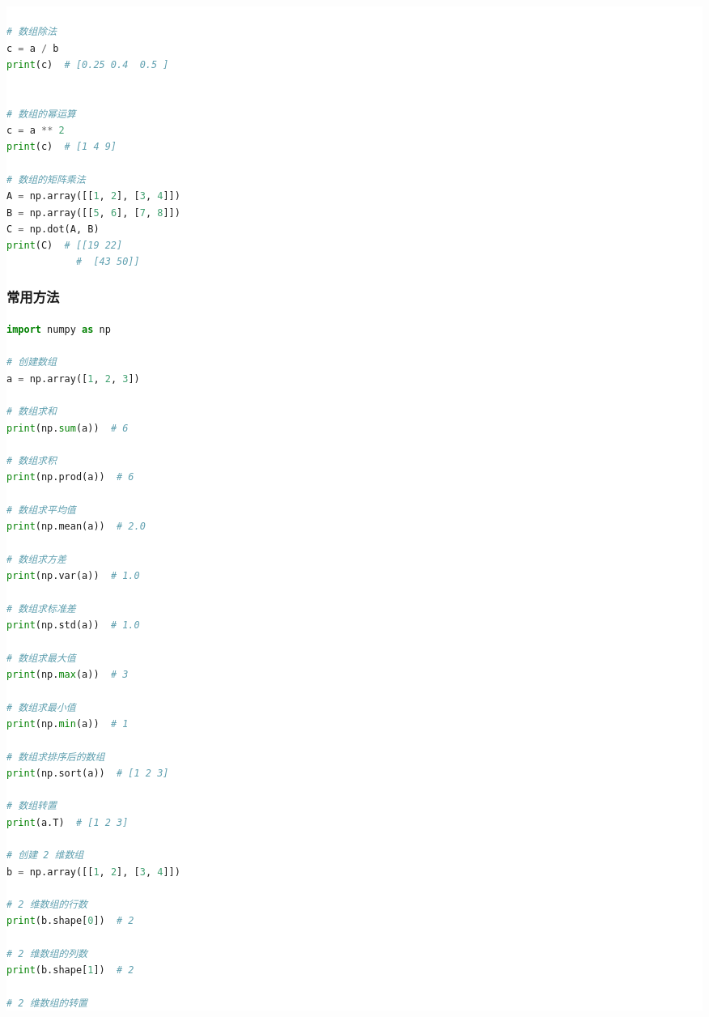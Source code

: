 ```python

# 数组除法
c = a / b
print(c)  # [0.25 0.4  0.5 ]


# 数组的幂运算
c = a ** 2
print(c)  # [1 4 9]

# 数组的矩阵乘法
A = np.array([[1, 2], [3, 4]])
B = np.array([[5, 6], [7, 8]])
C = np.dot(A, B)
print(C)  # [[19 22]
            #  [43 50]]
```

### 常用方法

```python
import numpy as np

# 创建数组
a = np.array([1, 2, 3])

# 数组求和
print(np.sum(a))  # 6

# 数组求积
print(np.prod(a))  # 6

# 数组求平均值
print(np.mean(a))  # 2.0

# 数组求方差
print(np.var(a))  # 1.0

# 数组求标准差
print(np.std(a))  # 1.0

# 数组求最大值
print(np.max(a))  # 3

# 数组求最小值
print(np.min(a))  # 1

# 数组求排序后的数组
print(np.sort(a))  # [1 2 3]

# 数组转置
print(a.T)  # [1 2 3]

# 创建 2 维数组
b = np.array([[1, 2], [3, 4]])

# 2 维数组的行数
print(b.shape[0])  # 2

# 2 维数组的列数
print(b.shape[1])  # 2

# 2 维数组的转置
```